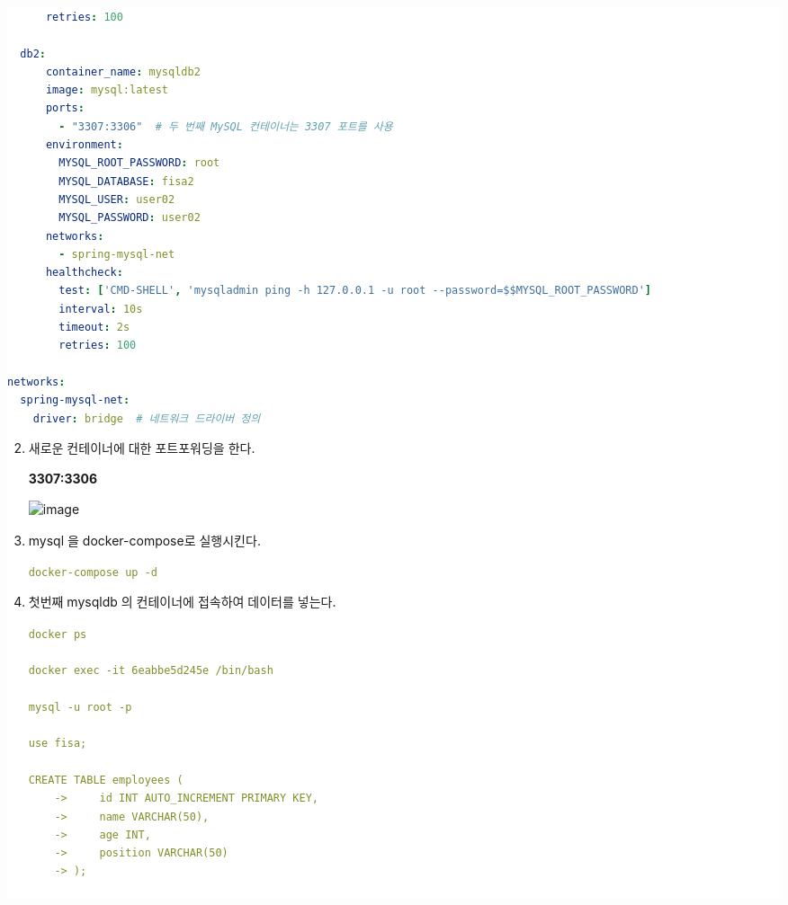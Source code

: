 ```yaml
      retries: 100
      
  db2:
      container_name: mysqldb2
      image: mysql:latest
      ports:
        - "3307:3306"  # 두 번째 MySQL 컨테이너는 3307 포트를 사용
      environment:
        MYSQL_ROOT_PASSWORD: root
        MYSQL_DATABASE: fisa2
        MYSQL_USER: user02
        MYSQL_PASSWORD: user02
      networks:
        - spring-mysql-net
      healthcheck:
        test: ['CMD-SHELL', 'mysqladmin ping -h 127.0.0.1 -u root --password=$$MYSQL_ROOT_PASSWORD']
        interval: 10s
        timeout: 2s
        retries: 100

networks:
  spring-mysql-net:
    driver: bridge  # 네트워크 드라이버 정의

```

2. 새로운 컨테이너에 대한 포트포워딩을 한다.
    
    **3307:3306**
   
    ![image](https://github.com/user-attachments/assets/7004d183-a2f8-4c1b-ad01-e89929490122)


    

2. mysql 을 docker-compose로  실행시킨다.
    
    ```yaml
    docker-compose up -d
    ```
    
   


3. 첫번째 mysqldb 의 컨테이너에 접속하여 데이터를 넣는다.
    
    ```yaml
    docker ps
    
    docker exec -it 6eabbe5d245e /bin/bash
    
    mysql -u root -p
    
    use fisa;
    
    CREATE TABLE employees (
        ->     id INT AUTO_INCREMENT PRIMARY KEY,
        ->     name VARCHAR(50),
        ->     age INT,
        ->     position VARCHAR(50)
        -> );
        